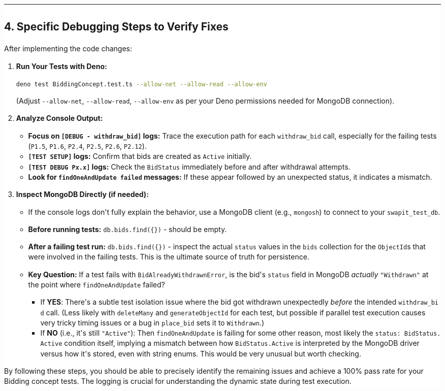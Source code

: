 ***

## 4. Specific Debugging Steps to Verify Fixes

After implementing the code changes:

1.  **Run Your Tests with Deno:**
    ```bash
    deno test BiddingConcept.test.ts --allow-net --allow-read --allow-env
    ```
    (Adjust `--allow-net`, `--allow-read`, `--allow-env` as per your Deno permissions needed for MongoDB connection).

2.  **Analyze Console Output:**
    *   **Focus on `[DEBUG - withdraw_bid]` logs:** Trace the execution path for each `withdraw_bid` call, especially for the failing tests (`P1.5`, `P1.6`, `P2.4`, `P2.5`, `P2.6`, `P2.12`).
    *   **`[TEST SETUP]` logs:** Confirm that bids are created as `Active` initially.
    *   **`[TEST DEBUG Px.x]` logs:** Check the `BidStatus` immediately before and after withdrawal attempts.
    *   **Look for `findOneAndUpdate failed` messages:** If these appear followed by an unexpected status, it indicates a mismatch.

3.  **Inspect MongoDB Directly (if needed):**
    *   If the console logs don't fully explain the behavior, use a MongoDB client (e.g., `mongosh`) to connect to your `swapit_test_db`.
    *   **Before running tests:** `db.bids.find({})` - should be empty.
    *   **After a failing test run:** `db.bids.find({})` - inspect the actual `status` values in the `bids` collection for the `ObjectId`s that were involved in the failing tests. This is the ultimate source of truth for persistence.

    *   **Key Question:** If a test fails with `BidAlreadyWithdrawnError`, is the bid's `status` field in MongoDB *actually* `"Withdrawn"` at the point where `findOneAndUpdate` failed?
        *   If **YES**: There's a subtle test isolation issue where the bid got withdrawn unexpectedly *before* the intended `withdraw_bid` call. (Less likely with `deleteMany` and `generateObjectId` for each test, but possible if parallel test execution causes very tricky timing issues or a bug in `place_bid` sets it to `Withdrawn`.)
        *   If **NO** (i.e., it's still `"Active"`): Then `findOneAndUpdate` is failing for some other reason, most likely the `status: BidStatus.Active` condition itself, implying a mismatch between how `BidStatus.Active` is interpreted by the MongoDB driver versus how it's stored, even with string enums. This would be very unusual but worth checking.

By following these steps, you should be able to precisely identify the remaining issues and achieve a 100% pass rate for your Bidding concept tests. The logging is crucial for understanding the dynamic state during test execution.